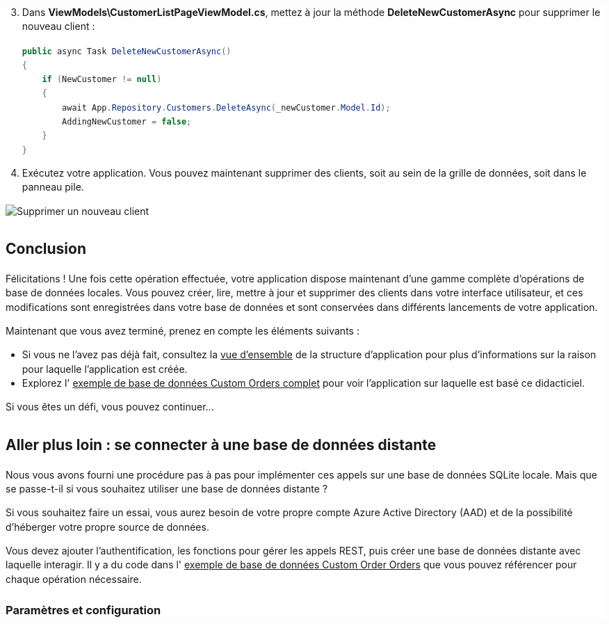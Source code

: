 3. Dans **ViewModels\CustomerListPageViewModel.cs**, mettez à jour la méthode **DeleteNewCustomerAsync** pour supprimer le nouveau client :

    ```csharp
    public async Task DeleteNewCustomerAsync()
    {
        if (NewCustomer != null)
        {
            await App.Repository.Customers.DeleteAsync(_newCustomer.Model.Id);
            AddingNewCustomer = false;
        }
    }
    ```

4. Exécutez votre application. Vous pouvez maintenant supprimer des clients, soit au sein de la grille de données, soit dans le panneau pile.

![Supprimer un nouveau client](images/customer-database-tutorial/delete-new-customer.png)

## <a name="conclusion"></a>Conclusion

Félicitations ! Une fois cette opération effectuée, votre application dispose maintenant d’une gamme complète d’opérations de base de données locales. Vous pouvez créer, lire, mettre à jour et supprimer des clients dans votre interface utilisateur, et ces modifications sont enregistrées dans votre base de données et sont conservées dans différents lancements de votre application.

Maintenant que vous avez terminé, prenez en compte les éléments suivants :
* Si vous ne l’avez pas déjà fait, consultez la [vue d’ensemble](../enterprise/customer-database-app-structure.md) de la structure d’application pour plus d’informations sur la raison pour laquelle l’application est créée.
* Explorez l' [exemple de base de données Custom Orders complet](https://github.com/Microsoft/Windows-appsample-customers-orders-database) pour voir l’application sur laquelle est basé ce didacticiel.

Si vous êtes un défi, vous pouvez continuer...

## <a name="going-further-connect-to-a-remote-database"></a>Aller plus loin : se connecter à une base de données distante

Nous vous avons fourni une procédure pas à pas pour implémenter ces appels sur une base de données SQLite locale. Mais que se passe-t-il si vous souhaitez utiliser une base de données distante ?

Si vous souhaitez faire un essai, vous aurez besoin de votre propre compte Azure Active Directory (AAD) et de la possibilité d’héberger votre propre source de données.

Vous devez ajouter l’authentification, les fonctions pour gérer les appels REST, puis créer une base de données distante avec laquelle interagir. Il y a du code dans l' [exemple de base de données Custom Order Orders](https://github.com/Microsoft/Windows-appsample-customers-orders-database) que vous pouvez référencer pour chaque opération nécessaire.

### <a name="settings-and-configuration"></a>Paramètres et configuration
